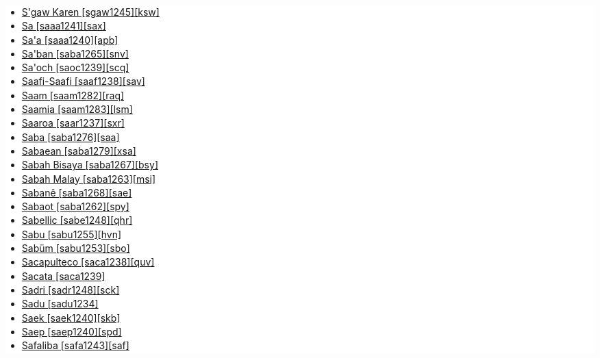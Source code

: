 - [S'gaw Karen [sgaw1245][ksw]](tree/sinotibetan.sino1245/karenic.kare1337/southernkaren.sout1554/sgaw.sgaw1244/sgawkaren.sgaw1245/sgawkaren.sgaw1245.ini)
- [Sa [saaa1241][sax]](tree/austronesian.aust1307/nuclearaustronesian.nucl1752/malayopolynesian.mala1545/centraleasternmalayopolynesian.cent2237/easternmalayopolynesian.east2712/oceanic.ocea1241/northandcentralvanuatu.nort3195/centralvanuatu.cent2269/southpentecost.sout3188/sa.saaa1241/sa.saaa1241.ini)
- [Sa'a [saaa1240][apb]](tree/austronesian.aust1307/nuclearaustronesian.nucl1752/malayopolynesian.mala1545/centraleasternmalayopolynesian.cent2237/easternmalayopolynesian.east2712/oceanic.ocea1241/southeastsolomonic.sout2853/malaitasancristobal.mala1485/malaitamakira.mala1540/saa.saaa1240/saa.saaa1240.ini)
- [Sa'ban [saba1265][snv]](tree/austronesian.aust1307/nuclearaustronesian.nucl1752/malayopolynesian.mala1545/northborneomalayopolynesian.nort3253/northsarawakan.nort3171/dayic.kela1257/kelabitic.kela1260/saban.saba1265/saban.saba1265.ini)
- [Sa'och [saoc1239][scq]](tree/austroasiatic.aust1305/pearic.pear1246/westernpearic.west2394/southernchong.sout2684/saoch.saoc1239/saoch.saoc1239.ini)
- [Saafi-Saafi [saaf1238][sav]](tree/atlanticcongo.atla1278/northcentralatlantic.nort3146/northatlantic.nort3148/cangin.cang1245/saafisaafi.saaf1238/saafisaafi.saaf1238.ini)
- [Saam [saam1282][raq]](tree/sinotibetan.sino1245/himalayish.hima1249/mahakiranti.maha1306/kiranti.kira1253/centralkiranti.cent2250/khambu.kham1300/saam.saam1282/saam.saam1282.ini)
- [Saamia [saam1283][lsm]](tree/atlanticcongo.atla1278/voltacongo.volt1241/benuecongo.benu1247/bantoid.bant1294/southernbantoid.sout3152/narrowbantu.narr1281/eastbantu.east2731/northeastsavannabantu.nort3203/greatlakesbantu.grea1289/greaterluyia.grea1291/luyia.luyi1234/saamiawangabukusu.saam1284/saamiawanga.saam1285/westernluyia.west2858/saamia.saam1283/saamia.saam1283.ini)
- [Saaroa [saar1237][sxr]](tree/austronesian.aust1307/nuclearaustronesian.nucl1752/kanakanavusaaroa.kana1292/saaroa.saar1237/saaroa.saar1237.ini)
- [Saba [saba1276][saa]](tree/afroasiatic.afro1255/chadic.chad1250/eastchadic.east2632/eastchadicb.east2633/eastchadicb3.east2710/sabasokorotamki.saba1281/saba.saba1276/saba.saba1276.ini)
- [Sabaean [saba1279][xsa]](tree/afroasiatic.afro1255/semitic.semi1276/westsemitic.west2786/centralsemitic.cent2236/sayhadic.sayh1236/sabaean.saba1279/sabaean.saba1279.ini)
- [Sabah Bisaya [saba1267][bsy]](tree/austronesian.aust1307/nuclearaustronesian.nucl1752/malayopolynesian.mala1545/northborneomalayopolynesian.nort3253/southwestsabahan.sout3154/greaterdusunic.grea1293/bisayalotud.bisa1270/sabahbisaya.saba1267/sabahbisaya.saba1267.ini)
- [Sabah Malay [saba1263][msi]](tree/austronesian.aust1307/nuclearaustronesian.nucl1752/malayopolynesian.mala1545/malayosumbawan.mala1536/northandeastmalayosumbawan.nort3170/malayic.mala1538/nuclearmalayic.nucl1733/borneomalay.born1255/bruneibacanmalay.brun1246/sabahmalay.saba1263/sabahmalay.saba1263.ini)
- [Sabanê [saba1268][sae]](tree/nambiquaran.namb1299/sabane.saba1268/sabane.saba1268.ini)
- [Sabaot [saba1262][spy]](tree/nilotic.nilo1247/southernnilotic.sout2830/kalenjin.kale1246/elgonmaukalenjin.elgo1240/sabaot.saba1262/sabaot.saba1262.ini)
- [Sabellic [sabe1248][qhr]](tree/indoeuropean.indo1319/italic.ital1284/sabellic.sabe1249/sabellic.sabe1248/sabellic.sabe1248.ini)
- [Sabu [sabu1255][hvn]](tree/austronesian.aust1307/nuclearaustronesian.nucl1752/malayopolynesian.mala1545/centraleasternmalayopolynesian.cent2237/centralmalayopolynesian.cent2245/floressumbahawu.flor1240/sumbahawu.sumb1242/hawudhao.hawu1234/sabu.sabu1255/sabu.sabu1255.ini)
- [Sabüm [sabu1253][sbo]](tree/austroasiatic.aust1305/aslian.asli1243/centralnorthernaslian.cent1987/senoic.seno1278/lanohsemnamtemiar.lano1244/lanohsemnam.lano1246/lanohic.lano1247/sabum.sabu1253/sabum.sabu1253.ini)
- [Sacapulteco [saca1238][quv]](tree/mayan.maya1287/coremayan.core1254/quicheanmamean.quic1274/greaterquichean.grea1276/corequichean.core1251/sacapulteco.saca1238/sacapulteco.saca1238.ini)
- [Sacata [saca1239]](tree/unclassifiable.uncl1493/sacata.saca1239/sacata.saca1239.ini)
- [Sadri [sadr1248][sck]](tree/indoeuropean.indo1319/indoiranian.indo1320/indoaryan.indo1321/bihari.biha1245/westernmagadhan.west2806/sadani.sada1242/sadri.sadr1248/sadri.sadr1248.ini)
- [Sadu [sadu1234]](tree/sinotibetan.sino1245/burmoqiangic.burm1265/loloburmese.lolo1265/loloish.lolo1267/unclassifiedloloish.unun9954/sadu.sadu1234/sadu.sadu1234.ini)
- [Saek [saek1240][skb]](tree/taikadai.taik1256/kamtai.kamt1241/betai.beta1258/daic.daic1237/northerndaic.nort3180/northerntai.nort3189/saek.saek1240/saek.saek1240.ini)
- [Saep [saep1240][spd]](tree/nucleartransnewguinea.nucl1709/madang.mada1298/raicoast.raic1241/yaganon.yaga1258/saep.saep1240/saep.saep1240.ini)
- [Safaliba [safa1243][saf]](tree/atlanticcongo.atla1278/voltacongo.volt1241/northvoltacongo.nort3149/gur.gura1261/centralgur.cent2243/northerncentralgur.nort2777/bwamuotivolta.bwam1248/otivolta.otiv1239/nuclearotivolta.nucl1743/gurmayomotivoltaoccidental.gurm1247/westernotivolta.west2461/nuclearotivoltaoccidental.nucl1748/northwestotivolta.nort3234/safalibadagaare.safa1246/safaliba.safa1243/safaliba.safa1243.ini)
